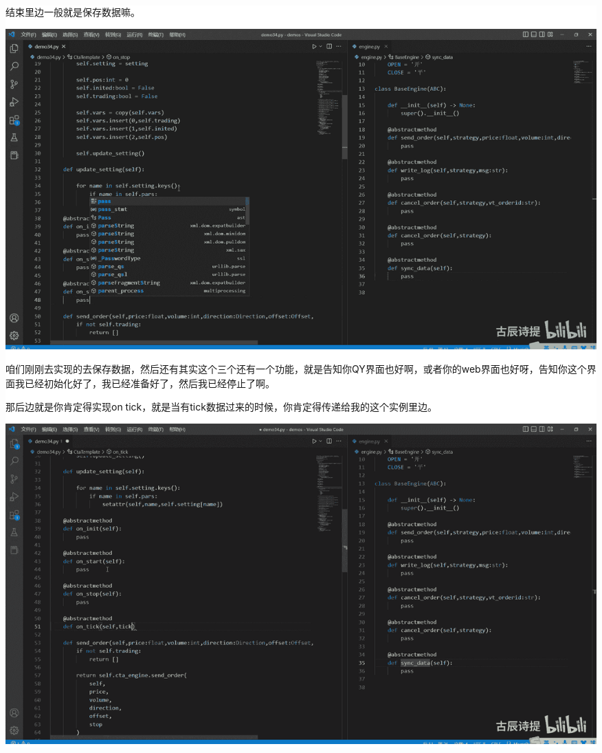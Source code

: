结束里边一般就是保存数据嘛。

![](img/e6164f36291052047a9b9abc9d4eb130_57.png)

咱们刚刚去实现的去保存数据，然后还有其实这个三个还有一个功能，就是告知你QY界面也好啊，或者你的web界面也好呀，告知你这个界面我已经初始化好了，我已经准备好了，然后我已经停止了啊。

那后边就是你肯定得实现on tick，就是当有tick数据过来的时候，你肯定得传递给我的这个实例里边。



![](img/e6164f36291052047a9b9abc9d4eb130_59.png)
